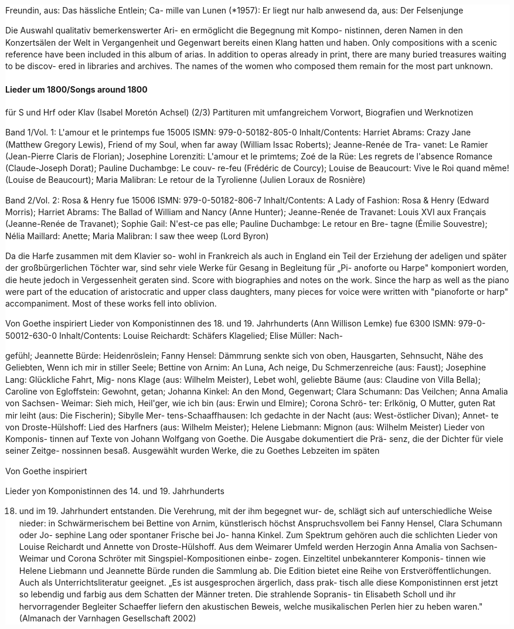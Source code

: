 Freundin, aus: Das hässliche Entlein; Ca- mille van Lunen (*1957): Er liegt nur halb anwesend da, aus: Der Felsenjunge

Die Auswahl qualitativ bemerkenswerter Ari- en ermöglicht die Begegnung mit Kompo- nistinnen, deren Namen in den Konzertsälen der Welt in Vergangenheit und Gegenwart bereits einen Klang hatten und haben. Only compositions with a scenic reference have been included in this album of arias. In addition to operas already in print, there are many buried treasures waiting to be discov- ered in libraries and archives. The names of the women who composed them remain for the most part unknown.

#### Lieder um 1800/Songs around 1800

für S und Hrf oder Klav (Isabel Moretón Achsel) (2/3) Partituren mit umfangreichem Vorwort, Biografien und Werknotizen

Band 1/Vol. 1: L'amour et le printemps fue 15005 ISMN: 979-0-50182-805-0 Inhalt/Contents: Harriet Abrams: Crazy Jane (Matthew Gregory Lewis), Friend of my Soul, when far away (William Issac Roberts); Jeanne-Renée de Tra- vanet: Le Ramier (Jean-Pierre Claris de Florian); Josephine Lorenziti: L'amour et le primtems; Zoé de la Rüe: Les regrets de l'absence Romance (Claude-Joseph Dorat); Pauline Duchambge: Le couv- re-feu (Frédéric de Courcy); Louise de Beaucourt: Vive le Roi quand même! (Louise de Beaucourt); Maria Malibran: Le retour de la Tyrolienne (Julien Loraux de Rosnière)

Band 2/Vol. 2: Rosa & Henry fue 15006 ISMN: 979-0-50182-806-7 Inhalt/Contents: A Lady of Fashion: Rosa & Henry (Edward Morris); Harriet Abrams: The Ballad of William and Nancy (Anne Hunter); Jeanne-Renée de Travanet: Louis XVI aux Français (Jeanne-Renée de Travanet); Sophie Gail: N'est-ce pas elle; Pauline Duchambge: Le retour en Bre- tagne (Émilie Souvestre); Nélia Maillard: Anette; Maria Malibran: I saw thee weep (Lord Byron)

Da die Harfe zusammen mit dem Klavier so- wohl in Frankreich als auch in England ein Teil der Erziehung der adeligen und später der großbürgerlichen Töchter war, sind sehr viele Werke für Gesang in Begleitung für „Pi- anoforte ou Harpe" komponiert worden, die heute jedoch in Vergessenheit geraten sind. Score with biographies and notes on the work. Since the harp as well as the piano were part of the education of aristocratic and upper class daughters, many pieces for voice were written with "pianoforte or harp" accompaniment. Most of these works fell into oblivion.

Von Goethe inspiriert Lieder von Komponistinnen des 18. und 19. Jahrhunderts (Ann Willison Lemke) fue 6300 ISMN: 979-0-50012-630-0 Inhalt/Contents: Louise Reichardt: Schäfers Klagelied; Elise Müller: Nach-

gefühl; Jeannette Bürde: Heidenröslein; Fanny Hensel: Dämmrung senkte sich von oben, Hausgarten, Sehnsucht, Nähe des Geliebten, Wenn ich mir in stiller Seele; Bettine von Arnim: An Luna, Ach neige, Du Schmerzenreiche (aus: Faust); Josephine Lang: Glückliche Fahrt, Mig- nons Klage (aus: Wilhelm Meister), Lebet wohl, geliebte Bäume (aus: Claudine von Villa Bella); Caroline von Egloffstein: Gewohnt, getan; Johanna Kinkel: An den Mond, Gegenwart; Clara Schumann: Das Veilchen; Anna Amalia von Sachsen- Weimar: Sieh mich, Heil'ger, wie ich bin (aus: Erwin und Elmire); Corona Schrö- ter: Erlkönig, O Mutter, guten Rat mir leiht (aus: Die Fischerin); Sibylle Mer- tens-Schaaffhausen: Ich gedachte in der Nacht (aus: West-östlicher Divan); Annet- te von Droste-Hülshoff: Lied des Harfners (aus: Wilhelm Meister); Helene Liebmann: Mignon (aus: Wilhelm Meister) Lieder von Komponis- tinnen auf Texte von Johann Wolfgang von Goethe. Die Ausgabe dokumentiert die Prä- senz, die der Dichter für viele seiner Zeitge- nossinnen besaß. Ausgewählt wurden Werke, die zu Goethes Lebzeiten im späten

Von Goethe inspiriert

Lieder yon Komponistinnen des 14. und 19. Jahrhunderts

18. und im 19. Jahrhundert entstanden. Die Verehrung, mit der ihm begegnet wur- de, schlägt sich auf unterschiedliche Weise nieder: in Schwärmerischem bei Bettine von Arnim, künstlerisch höchst Anspruchsvollem bei Fanny Hensel, Clara Schumann oder Jo- sephine Lang oder spontaner Frische bei Jo- hanna Kinkel. Zum Spektrum gehören auch die schlichten Lieder von Louise Reichardt und Annette von Droste-Hülshoff. Aus dem Weimarer Umfeld werden Herzogin Anna Amalia von Sachsen-Weimar und Corona Schröter mit Singspiel-Kompositionen einbe- zogen. Einzeltitel unbekannterer Komponis- tinnen wie Helene Liebmann und Jeannette Bürde runden die Sammlung ab. Die Edition bietet eine Reihe von Erstveröffentlichungen. Auch als Unterrichtsliteratur geeignet. „Es ist ausgesprochen ärgerlich, dass prak- tisch alle diese Komponistinnen erst jetzt so lebendig und farbig aus dem Schatten der Männer treten. Die strahlende Sopranis- tin Elisabeth Scholl und ihr hervorragender Begleiter Schaeffer liefern den akustischen Beweis, welche musikalischen Perlen hier zu heben waren." (Almanach der Varnhagen Gesellschaft 2002)
